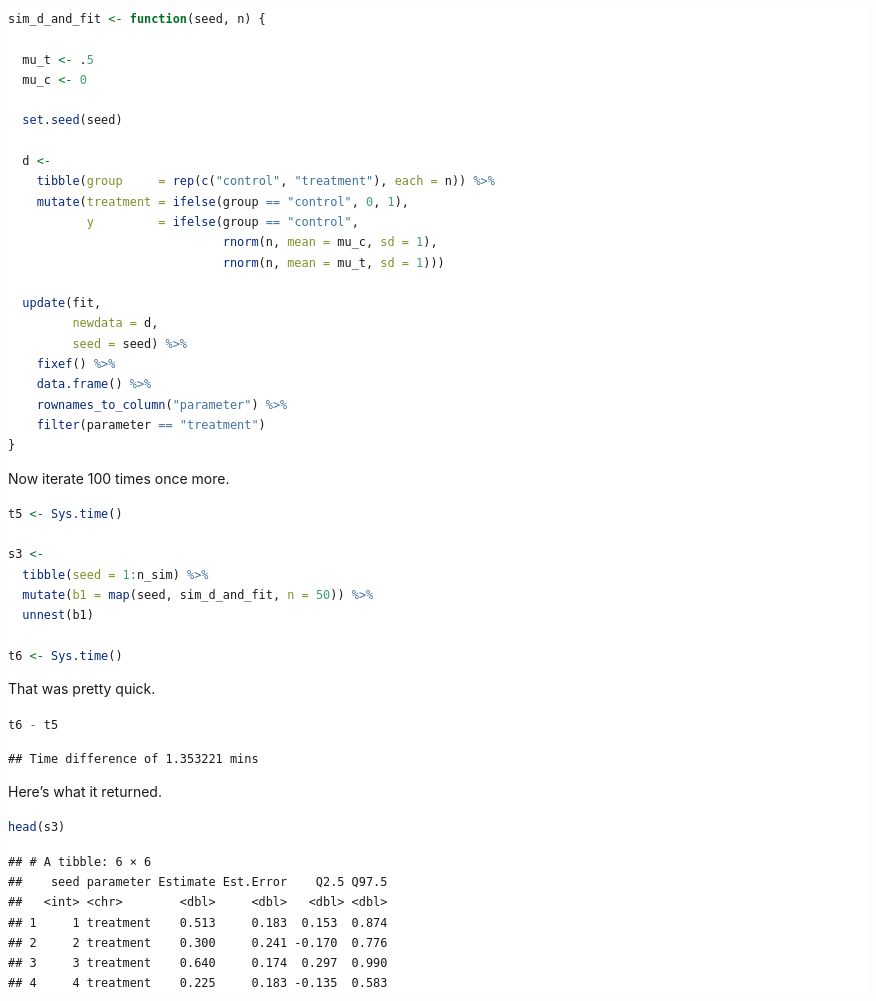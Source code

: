 ``` r
sim_d_and_fit <- function(seed, n) {
  
  mu_t <- .5
  mu_c <- 0
  
  set.seed(seed)
  
  d <-
    tibble(group     = rep(c("control", "treatment"), each = n)) %>% 
    mutate(treatment = ifelse(group == "control", 0, 1),
           y         = ifelse(group == "control", 
                              rnorm(n, mean = mu_c, sd = 1),
                              rnorm(n, mean = mu_t, sd = 1)))
  
  update(fit,
         newdata = d, 
         seed = seed) %>% 
    fixef() %>% 
    data.frame() %>% 
    rownames_to_column("parameter") %>% 
    filter(parameter == "treatment")
}
```

Now iterate 100 times once more.

``` r
t5 <- Sys.time()

s3 <-
  tibble(seed = 1:n_sim) %>% 
  mutate(b1 = map(seed, sim_d_and_fit, n = 50)) %>% 
  unnest(b1)

t6 <- Sys.time()
```

That was pretty quick.

``` r
t6 - t5
```

    ## Time difference of 1.353221 mins

Here’s what it returned.

``` r
head(s3)
```

    ## # A tibble: 6 × 6
    ##    seed parameter Estimate Est.Error    Q2.5 Q97.5
    ##   <int> <chr>        <dbl>     <dbl>   <dbl> <dbl>
    ## 1     1 treatment    0.513     0.183  0.153  0.874
    ## 2     2 treatment    0.300     0.241 -0.170  0.776
    ## 3     3 treatment    0.640     0.174  0.297  0.990
    ## 4     4 treatment    0.225     0.183 -0.135  0.583